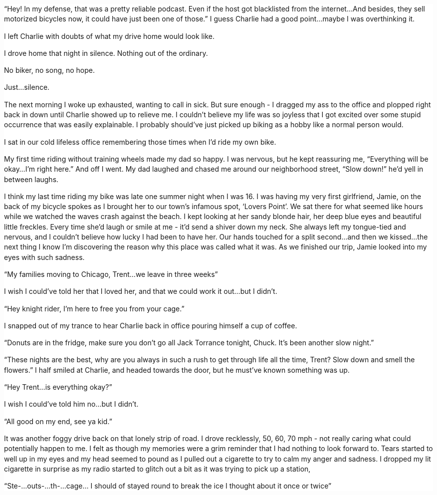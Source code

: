 “Hey! In my defense, that was a pretty reliable podcast. Even if the host got blacklisted from the internet…And besides, they sell motorized bicycles now, it could have just been one of those.” I guess Charlie had a good point…maybe I was overthinking it. 

I left Charlie with doubts of what my drive home would look like. 

I drove home that night in silence. Nothing out of the ordinary. 

No biker, no song, no hope.

Just…silence. 

The next morning I woke up exhausted, wanting to call in sick. But sure enough - I dragged my ass to the office and plopped right back in down until Charlie showed up to relieve me. I couldn’t believe my life was so joyless that I got excited over some stupid occurrence that was easily explainable. I probably should’ve just picked up biking as a hobby like a normal person would.

I sat in our cold lifeless office remembering those times when I’d ride my own bike. 

My first time riding without training wheels made my dad so happy. I was nervous, but he kept reassuring me, “Everything will be okay…I’m right here.” And off I went. My dad laughed and chased me around our neighborhood street, “Slow down!” he’d yell in between laughs.

I think my last time riding my bike was late one summer night when I was 16. I was having my very first girlfriend, Jamie, on the back of my bicycle spokes as I brought her to our town’s infamous spot, ‘Lovers Point’. We sat there for what seemed like hours while we watched the waves crash against the beach. I kept looking at her sandy blonde hair, her deep blue eyes and beautiful little freckles. Every time she’d laugh or smile at me - it’d send a shiver down my neck. She always left my tongue-tied and nervous, and I couldn’t believe how lucky I had been to have her. Our hands touched for a split second…and then we kissed…the next thing I know I’m discovering the reason why this place was called what it was. As we finished our trip, Jamie looked into my eyes with such sadness. 

“My families moving to Chicago, Trent…we leave in three weeks” 

I wish I could’ve told her that I loved her, and that we could work it out…but I didn’t. 

“Hey knight rider, I’m here to free you from your cage.” 

I snapped out of my trance to hear Charlie back in office pouring himself a cup of coffee.

“Donuts are in the fridge, make sure you don’t go all Jack Torrance tonight, Chuck. It’s been another slow night.” 

“These nights are the best, why are you always in such a rush to get through life all the time, Trent? Slow down and smell the flowers.” I half smiled at Charlie, and headed towards the door, but he must’ve known something was up.

“Hey Trent…is everything okay?”

I wish I could’ve told him no…but I didn’t. 

“All good on my end, see ya kid.”

It was another foggy drive back on that lonely strip of road. I drove recklessly, 50, 60, 70 mph - not really caring what could potentially happen to me. I felt as though my memories were a grim reminder that I had nothing to look forward to. Tears started to well up in my eyes and my head seemed to pound as I pulled out a cigarette to try to calm my anger and sadness. I dropped my lit cigarette in surprise as my radio started to glitch out a bit as it was trying to pick up a station, 

“Ste-…outs-…th-…cage…
I should of stayed round to break the ice
I thought about it once or twice” 

